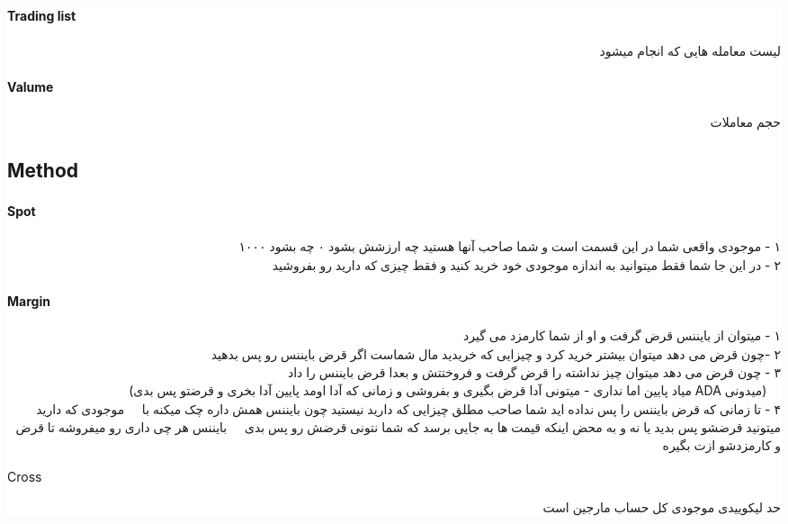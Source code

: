 
#### <span class="red">Trading list</span>

<div class="" align="right" dir="rtl"><div class="md3">
<div class="md4">لیست معامله هایی که انجام میشود</div>
</div></div>


#### <span class="red">Valume</span>

<div class="" align="right" dir="rtl"><div class="md3">
<div class="md4">حجم معاملات</div>
</div></div>




<div class="md1"></div>

## Method


#### <span class="red">Spot</span>

<div class="" align="right" dir="rtl"><div class="md3">
<div class="md4">۱ - موجودی واقعی شما در این قسمت است و شما صاحب آنها هستید چه ارزشش بشود ۰ چه بشود ۱۰۰۰</div>
<div class="md4">۲ - در این جا شما فقط میتوانید به اندازه موجودی خود خرید کنید و فقط چیزی که دارید رو بفروشید </div>
</div></div>


#### <span class="red">Margin</span>

<div class="" align="right" dir="rtl"><div class="md3">
<div class="md4">۱ - میتوان از بایننس قرض گرفت و او از شما کارمزد می گیرد</div>
<div class="md4">۲ -چون قرض می دهد میتوان بیشتر خرید کرد و چیزایی که خریدید مال شماست اگر قرض بایننس رو پس بدهید</div>
<div class="md4">
<span>۳ - چون قرض می دهد میتوان چیز نداشته را قرض گرفت و فروختتش  و بعدا قرض بایننس را داد</span>
<br>
<span>&nbsp;&nbsp;&nbsp;&nbsp;(میدونی ADA میاد پایین اما نداری - میتونی آدا قرض بگیری و بفروشی و زمانی که آدا اومد پایین آدا بخری و قرضتو پس بدی)</span>
</div>
<div class="md4">
<span>۴ - تا زمانی که قرض بایننس را پس نداده اید شما صاحب مطلق چیزایی که دارید نیستید چون بایننس همش داره چک میکنه با</span>
<span><span>&nbsp;&nbsp;&nbsp;&nbsp;</span>موجودی که دارید میتونید  قرضشو پس بدید یا نه و به محض اینکه قیمت ها به جایی برسد که شما نتونی قرضش رو پس بدی</span>
<span><span>&nbsp;&nbsp;&nbsp;&nbsp;</span>بایننس هر چی داری رو میفروشه تا قرض و کارمزدشو ازت بگیره</span>
</div>
</div></div>

<span class="blue">‌Cross</span>
<div class="" align="right" dir="rtl"><div class="md3">
<div class="md4">حد لیکوییدی موجودی کل حساب مارجین است</div>
</div></div>
